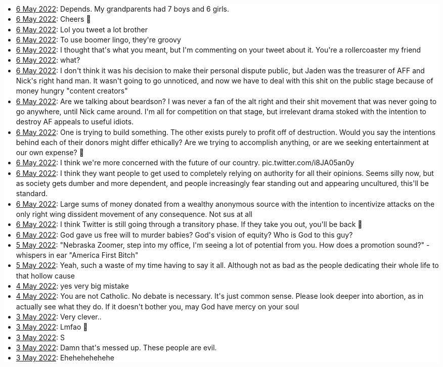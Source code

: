 * [ 6 May 2022](https://web.archive.org/web/20220506204713/https://twitter.com/breeeeezly/status/1522679218005544960): Depends. My grandparents had 7 boys and 6 girls. 
* [ 6 May 2022](https://web.archive.org/web/20220506204304/https://twitter.com/breeeeezly/status/1522678254364209154): Cheers 🍻 
* [ 6 May 2022](https://web.archive.org/web/20220506202620/https://twitter.com/breeeeezly/status/1522674059330392068): Lol you tweet a lot brother 
* [ 6 May 2022](https://web.archive.org/web/20220506192502/https://twitter.com/breeeeezly/status/1522658096149061632): To use boomer lingo, they're groovy 
* [ 6 May 2022](https://web.archive.org/web/20220506192002/https://twitter.com/breeeeezly/status/1522657422522957825): I thought that's what you meant, but I'm commenting on your tweet about it. You're a rollercoaster my friend 
* [ 6 May 2022](https://web.archive.org/web/20220506191806/https://twitter.com/breeeeezly/status/1522656777283723266): what? 
* [ 6 May 2022](https://web.archive.org/web/20220506191425/https://twitter.com/breeeeezly/status/1522655936929804292): I don't think it was his decision to make their personal dispute public, but Jaden was the treasurer of AFF and Nick's right hand man. It wasn't going to go unnoticed, and now we have to deal with this shit on the public stage because of money hungry "content creators" 
* [ 6 May 2022](https://web.archive.org/web/20220506181537/https://twitter.com/breeeeezly/status/1522639978295181316): Are we talking about beardson? I was never a fan of the alt right and their shit movement that was never going to go anywhere, until Nick came around. I'm all for competition on that stage, but irrelevant drama stoked with the intention to destroy AF appeals to useful idiots. 
* [ 6 May 2022](https://web.archive.org/web/20220506173557/https://twitter.com/breeeeezly/status/1522631160806920193): One is trying to build something. The other exists purely to profit off of destruction. Would you say the intentions behind each of their donors might differ ethically? Are we trying to accomplish anything, or are we seeking entertainment at our own expense? 🤔 
* [ 6 May 2022](https://web.archive.org/web/20220506155813/https://twitter.com/breeeeezly/status/1522606310327562240): I think we're more concerned with the future of our country. pic.twitter.com/i8JA05an0y 
* [ 6 May 2022](https://web.archive.org/web/20220506142203/https://twitter.com/breeeeezly/status/1522582291305873408): I think they want people to get used to completely relying on authority for all their opinions. Seems silly now, but as society gets dumber and more dependent, and people increasingly fear standing out and appearing uncultured, this'll be standard. 
* [ 6 May 2022](https://web.archive.org/web/20220506140051/https://twitter.com/breeeeezly/status/1522576964191768577): Large sums of money donated from a wealthy anonymous source with the intention to incentivize attacks on the only right wing dissident movement of any consequence. Not sus at all 
* [ 6 May 2022](https://web.archive.org/web/20220506135124/https://twitter.com/breeeeezly/status/1522574589867565059): I think Twitter is still going through a transitory phase. If they take you out, you'll be back 🫡 
* [ 6 May 2022](https://web.archive.org/web/20220506134538/https://twitter.com/breeeeezly/status/1522573020950405122): God gave us free will to murder babies? God's vision of equity? Who is God to this guy? 
* [ 5 May 2022](https://web.archive.org/web/20220505192535/https://twitter.com/breeeeezly/status/1522296312879845377): "Nebraska Zoomer, step into my office, I'm seeing a lot of potential from you. How does a promotion sound?"  -whispers in ear "America First Bitch" 
* [ 5 May 2022](https://web.archive.org/web/20220505185127/https://twitter.com/breeeeezly/status/1522287720369999875): Yeah, such a waste of my time having to say it all. Although not as bad as the people dedicating their whole life to that hollow cause 
* [ 4 May 2022](https://web.archive.org/web/20220504001120/https://twitter.com/breeeeezly/status/1521643500642652160): yes very big mistake 
* [ 4 May 2022](https://web.archive.org/web/20220504000901/https://twitter.com/breeeeezly/status/1521642853113421824): You are not Catholic. No debate is necessary. It's just common sense. Please look deeper into abortion, as in actually see what they do. If it doesn't bother you, may God have mercy on your soul 
* [ 3 May 2022](https://web.archive.org/web/20220503215558/https://twitter.com/breeeeezly/status/1521609333301202944): Very clever.. 
* [ 3 May 2022](https://web.archive.org/web/20220503214422/https://twitter.com/breeeeezly/status/1521606580898177024): Lmfao 🤣 
* [ 3 May 2022](https://web.archive.org/web/20220503214005/https://twitter.com/breeeeezly/status/1521605387107110912): S 
* [ 3 May 2022](https://web.archive.org/web/20220503210958/https://twitter.com/breeeeezly/status/1521597816551968769): Damn that's messed up. These people are evil. 
* [ 3 May 2022](https://web.archive.org/web/20220503204203/https://twitter.com/breeeeezly/status/1521590786286137344): Ehehehehehehe 
